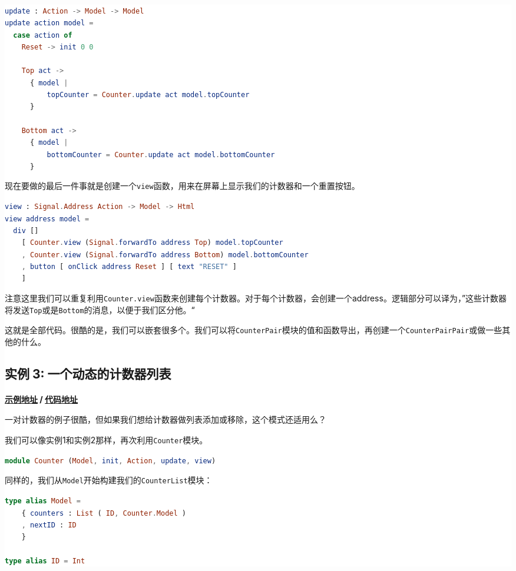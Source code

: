 ```elm
update : Action -> Model -> Model
update action model =
  case action of
    Reset -> init 0 0

    Top act ->
      { model |
          topCounter = Counter.update act model.topCounter
      }

    Bottom act ->
      { model |
          bottomCounter = Counter.update act model.bottomCounter
      }
```

现在要做的最后一件事就是创建一个`view`函数，用来在屏幕上显示我们的计数器和一个重置按钮。

```elm
view : Signal.Address Action -> Model -> Html
view address model =
  div []
    [ Counter.view (Signal.forwardTo address Top) model.topCounter
    , Counter.view (Signal.forwardTo address Bottom) model.bottomCounter
    , button [ onClick address Reset ] [ text "RESET" ]
    ]
```

注意这里我们可以重复利用`Counter.view`函数来创建每个计数器。对于每个计数器，会创建一个address。逻辑部分可以译为，”这些计数器将发送`Top`或是`Bottom`的消息，以便于我们区分他。“

这就是全部代码。很酷的是，我们可以嵌套很多个。我们可以将`CounterPair`模块的值和函数导出，再创建一个`CounterPairPair`或做一些其他的什么。

## 实例 3: 一个动态的计数器列表

**[示例地址](http://evancz.github.io/elm-architecture-tutorial/examples/3.html) / [代码地址](examples/3/)**

一对计数器的例子很酷，但如果我们想给计数器做列表添加或移除，这个模式还适用么？

我们可以像实例1和实例2那样，再次利用`Counter`模块。

```elm
module Counter (Model, init, Action, update, view)
```

同样的，我们从`Model`开始构建我们的`CounterList`模块：

```elm
type alias Model =
    { counters : List ( ID, Counter.Model )
    , nextID : ID
    }

type alias ID = Int
```


[Elm]: http://elm-lang.org/
[TodoMVC]: https://github.com/evancz/elm-todomvc
[dreamwriter]: https://github.com/rtfeldman/dreamwriter#dreamwriter
[NoRedInk]: https://www.noredink.com/
[CircuitHub]: https://www.circuithub.com/
[类型]: http://elm-lang.org/learn/Union-Types.elm
[elm-html]: http://elm-lang.org/blog/Blazing-Fast-Html.elm
[key]: http://package.elm-lang.org/packages/evancz/elm-html/latest/Html-Attributes#key
[pure]: http://en.wikipedia.org/wiki/Pure_function
[fx]: http://package.elm-lang.org/packages/evancz/elm-effects/latest
[fx_api]: http://package.elm-lang.org/packages/evancz/elm-effects/latest/Effects
[tasks]: http://elm-lang.org/guide/reactivity#tasks
[http]: http://package.elm-lang.org/packages/evancz/elm-http/latest